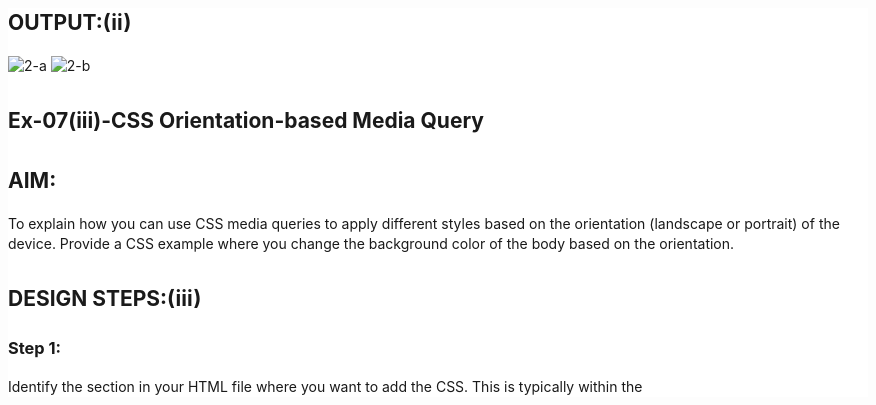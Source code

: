 
## OUTPUT:(ii)
![2-a](https://github.com/Loknaath-sec/ODD2023-WT-Ex-07-CSS/assets/145742558/875a80cb-a684-433b-ba48-18f746fcc294)
![2-b](https://github.com/Loknaath-sec/ODD2023-WT-Ex-07-CSS/assets/145742558/84811d20-2c0c-490f-aa8c-fc6ed3ff2880)


## Ex-07(iii)-CSS Orientation-based Media Query
## AIM:
To explain how you can use CSS media queries to apply different styles based on the orientation (landscape or portrait) of the device. Provide a CSS example where you change the background color of the body based on the orientation.
## DESIGN STEPS:(iii)
### Step 1:
Identify the section in your HTML file where you want to add the CSS. This is typically within the <style> tags in the section.
### Step 2:
Define a CSS media query for each orientation. The syntax for a media query is @media (orientation: value), where value can be either portrait or landscape.
### Step 3:
Within each media query, specify the CSS rules you want to apply. In this case, you want to change the background color of the body.
### Step 4:
Close the media query with a }
### Step 5:
Close the media query with a }
### Step 6:
Save your HTML file.
## CODE:(iii)

<!DOCTYPE html>
<html>
  <head>
    <style type="text/css">
      
@media (orientation: portrait) {
    body {
      font-size:16px;
      background-color: rgb(232, 169, 169);
    }
  
    /* Add more styles for portrait orientation as needed */
  }
  